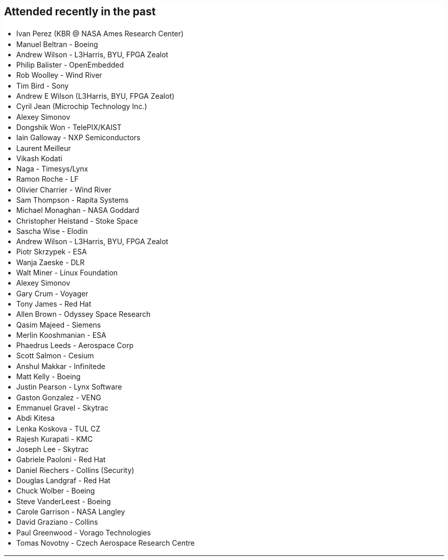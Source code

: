## Attended recently in the past

- Ivan Perez (KBR @ NASA Ames Research Center)
- Manuel Beltran - Boeing
- Andrew Wilson - L3Harris, BYU, FPGA Zealot
- Philip Balister - OpenEmbedded
- Rob Woolley  - Wind River
- Tim Bird - Sony
- Andrew E Wilson (L3Harris, BYU, FPGA Zealot)
- Cyril Jean (Microchip Technology Inc.)
- Alexey Simonov
- Dongshik Won - TelePIX/KAIST
- Iain Galloway - NXP Semiconductors
- Laurent Meilleur
- Vikash Kodati
- Naga - Timesys/Lynx
- Ramon Roche - LF
- Olivier Charrier - Wind River
- Sam Thompson - Rapita Systems
- Michael Monaghan - NASA Goddard
- Christopher Heistand - Stoke Space
- Sascha Wise - Elodin
- Andrew Wilson - L3Harris, BYU, FPGA Zealot
- Piotr Skrzypek - ESA
- Wanja Zaeske - DLR
- Walt Miner - Linux Foundation
- Alexey Simonov
- Gary Crum - Voyager
- Tony James - Red Hat
- Allen Brown - Odyssey Space Research
- Qasim Majeed - Siemens
- Merlin Kooshmanian - ESA
- Phaedrus Leeds - Aerospace Corp
- Scott Salmon - Cesium
- Anshul Makkar - Infinitede
- Matt Kelly - Boeing
- Justin Pearson - Lynx Software
- Gaston Gonzalez - VENG
- Emmanuel Gravel - Skytrac
- Abdi Kitesa
- Lenka Koskova - TUL CZ
- Rajesh Kurapati - KMC
- Joseph Lee - Skytrac
- Gabriele Paoloni - Red Hat
- Daniel Riechers - Collins (Security)
- Douglas Landgraf - Red Hat
- Chuck Wolber - Boeing
- Steve VanderLeest - Boeing
- Carole Garrison - NASA Langley
- David Graziano - Collins
- Paul Greenwood - Vorago Technologies
- Tomas Novotny - Czech Aerospace Research Centre

---